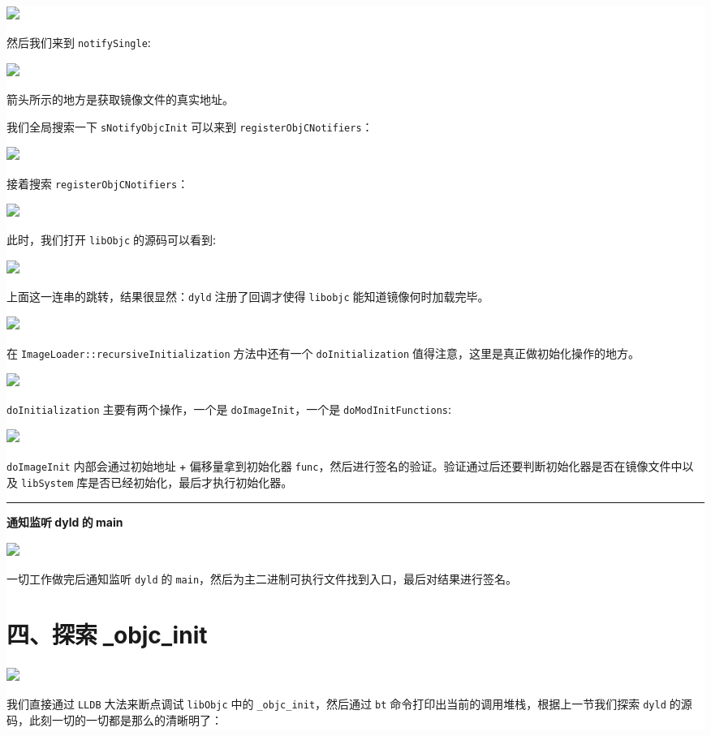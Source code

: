 ![](https://raw.githubusercontent.com/LeeJunhui/blog_images/master/20200119112609.jpg)


然后我们来到 `notifySingle`:

![](https://raw.githubusercontent.com/LeeJunhui/blog_images/master/20200119112617.jpg)


箭头所示的地方是获取镜像文件的真实地址。

我们全局搜索一下 `sNotifyObjcInit` 可以来到 `registerObjCNotifiers`：

![](https://raw.githubusercontent.com/LeeJunhui/blog_images/master/20200119112623.jpg)


接着搜索 `registerObjCNotifiers`：

![](https://raw.githubusercontent.com/LeeJunhui/blog_images/master/20200119112630.jpg)


此时，我们打开 `libObjc` 的源码可以看到:

![](https://raw.githubusercontent.com/LeeJunhui/blog_images/master/20200119112638.jpg)

上面这一连串的跳转，结果很显然：`dyld` 注册了回调才使得 `libobjc` 能知道镜像何时加载完毕。

![](https://raw.githubusercontent.com/LeeJunhui/blog_images/master/20200119112702.jpg)


在 `ImageLoader::recursiveInitialization` 方法中还有一个 `doInitialization` 值得注意，这里是真正做初始化操作的地方。

![](https://raw.githubusercontent.com/LeeJunhui/blog_images/master/20200119112714.jpg)


`doInitialization` 主要有两个操作，一个是 `doImageInit`，一个是 `doModInitFunctions`:

![](https://raw.githubusercontent.com/LeeJunhui/blog_images/master/20200119112723.jpg)


`doImageInit` 内部会通过初始地址 + 偏移量拿到初始化器 `func`，然后进行签名的验证。验证通过后还要判断初始化器是否在镜像文件中以及 `libSystem` 库是否已经初始化，最后才执行初始化器。

---

**通知监听 dyld 的 main**

![](https://raw.githubusercontent.com/LeeJunhui/blog_images/master/20200119112731.jpg)


一切工作做完后通知监听 `dyld` 的 `main`，然后为主二进制可执行文件找到入口，最后对结果进行签名。


# 四、探索 _objc_init

![](https://raw.githubusercontent.com/LeeJunhui/blog_images/master/20200119112747.jpg)


我们直接通过 `LLDB` 大法来断点调试 `libObjc` 中的 `_objc_init`，然后通过 `bt` 命令打印出当前的调用堆栈，根据上一节我们探索 `dyld` 的源码，此刻一切的一切都是那么的清晰明了：
